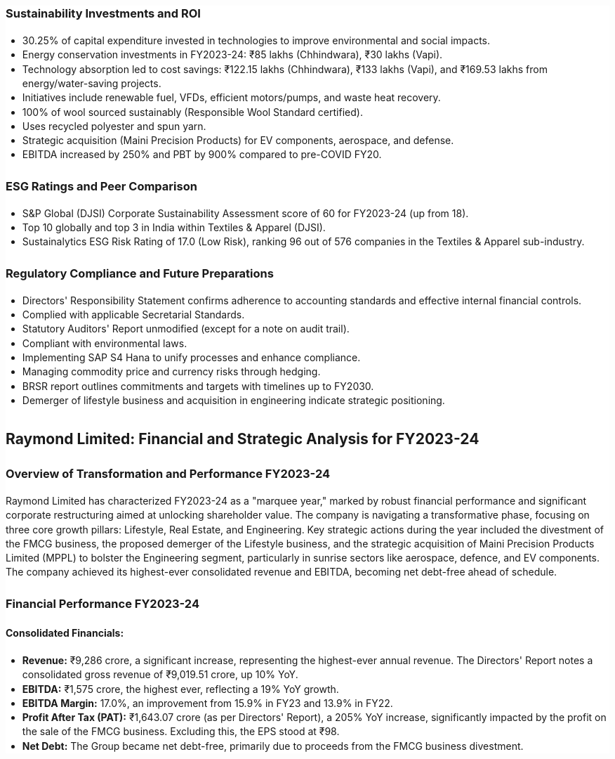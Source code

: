 ### Sustainability Investments and ROI

*   30.25% of capital expenditure invested in technologies to improve environmental and social impacts.
*   Energy conservation investments in FY2023-24: ₹85 lakhs (Chhindwara), ₹30 lakhs (Vapi).
*   Technology absorption led to cost savings: ₹122.15 lakhs (Chhindwara), ₹133 lakhs (Vapi), and ₹169.53 lakhs from energy/water-saving projects.
*   Initiatives include renewable fuel, VFDs, efficient motors/pumps, and waste heat recovery.
*   100% of wool sourced sustainably (Responsible Wool Standard certified).
*   Uses recycled polyester and spun yarn.
*   Strategic acquisition (Maini Precision Products) for EV components, aerospace, and defense.
*   EBITDA increased by 250% and PBT by 900% compared to pre-COVID FY20.

### ESG Ratings and Peer Comparison

*   S&P Global (DJSI) Corporate Sustainability Assessment score of 60 for FY2023-24 (up from 18).
*   Top 10 globally and top 3 in India within Textiles & Apparel (DJSI).
*   Sustainalytics ESG Risk Rating of 17.0 (Low Risk), ranking 96 out of 576 companies in the Textiles & Apparel sub-industry.

### Regulatory Compliance and Future Preparations

*   Directors' Responsibility Statement confirms adherence to accounting standards and effective internal financial controls.
*   Complied with applicable Secretarial Standards.
*   Statutory Auditors' Report unmodified (except for a note on audit trail).
*   Compliant with environmental laws.
*   Implementing SAP S4 Hana to unify processes and enhance compliance.
*   Managing commodity price and currency risks through hedging.
*   BRSR report outlines commitments and targets with timelines up to FY2030.
*   Demerger of lifestyle business and acquisition in engineering indicate strategic positioning.

## Raymond Limited: Financial and Strategic Analysis for FY2023-24

### Overview of Transformation and Performance FY2023-24

Raymond Limited has characterized FY2023-24 as a "marquee year," marked by robust financial performance and significant corporate restructuring aimed at unlocking shareholder value. The company is navigating a transformative phase, focusing on three core growth pillars: Lifestyle, Real Estate, and Engineering. Key strategic actions during the year included the divestment of the FMCG business, the proposed demerger of the Lifestyle business, and the strategic acquisition of Maini Precision Products Limited (MPPL) to bolster the Engineering segment, particularly in sunrise sectors like aerospace, defence, and EV components. The company achieved its highest-ever consolidated revenue and EBITDA, becoming net debt-free ahead of schedule.

### Financial Performance FY2023-24

#### Consolidated Financials:

*   **Revenue:** ₹9,286 crore, a significant increase, representing the highest-ever annual revenue. The Directors' Report notes a consolidated gross revenue of ₹9,019.51 crore, up 10% YoY.
*   **EBITDA:** ₹1,575 crore, the highest ever, reflecting a 19% YoY growth.
*   **EBITDA Margin:** 17.0%, an improvement from 15.9% in FY23 and 13.9% in FY22.
*   **Profit After Tax (PAT):** ₹1,643.07 crore (as per Directors' Report), a 205% YoY increase, significantly impacted by the profit on the sale of the FMCG business. Excluding this, the EPS stood at ₹98.
*   **Net Debt:** The Group became net debt-free, primarily due to proceeds from the FMCG business divestment.
